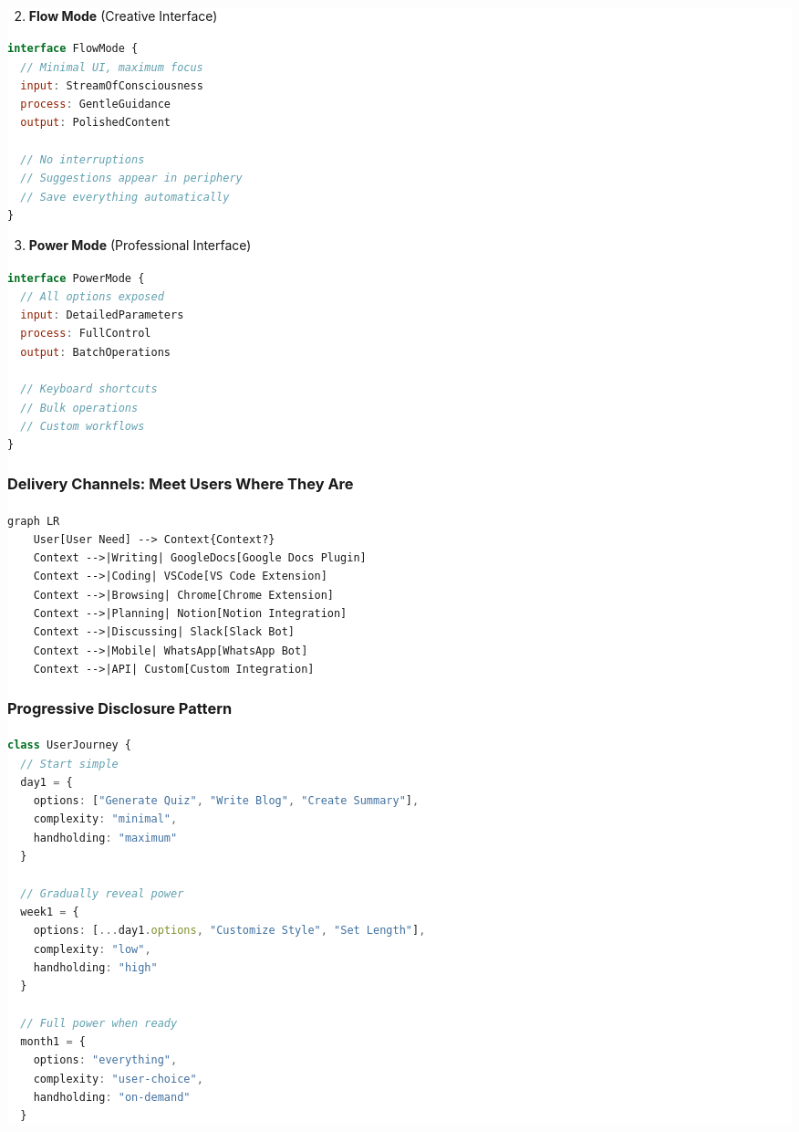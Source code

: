 2. **Flow Mode** (Creative Interface)
```javascript
interface FlowMode {
  // Minimal UI, maximum focus
  input: StreamOfConsciousness
  process: GentleGuidance
  output: PolishedContent
  
  // No interruptions
  // Suggestions appear in periphery
  // Save everything automatically
}
```

3. **Power Mode** (Professional Interface)
```javascript
interface PowerMode {
  // All options exposed
  input: DetailedParameters
  process: FullControl
  output: BatchOperations
  
  // Keyboard shortcuts
  // Bulk operations
  // Custom workflows
}
```

### Delivery Channels: Meet Users Where They Are

```mermaid
graph LR
    User[User Need] --> Context{Context?}
    Context -->|Writing| GoogleDocs[Google Docs Plugin]
    Context -->|Coding| VSCode[VS Code Extension]
    Context -->|Browsing| Chrome[Chrome Extension]
    Context -->|Planning| Notion[Notion Integration]
    Context -->|Discussing| Slack[Slack Bot]
    Context -->|Mobile| WhatsApp[WhatsApp Bot]
    Context -->|API| Custom[Custom Integration]
```

### Progressive Disclosure Pattern

```typescript
class UserJourney {
  // Start simple
  day1 = {
    options: ["Generate Quiz", "Write Blog", "Create Summary"],
    complexity: "minimal",
    handholding: "maximum"
  }
  
  // Gradually reveal power
  week1 = {
    options: [...day1.options, "Customize Style", "Set Length"],
    complexity: "low",
    handholding: "high"
  }
  
  // Full power when ready
  month1 = {
    options: "everything",
    complexity: "user-choice",
    handholding: "on-demand"
  }
```